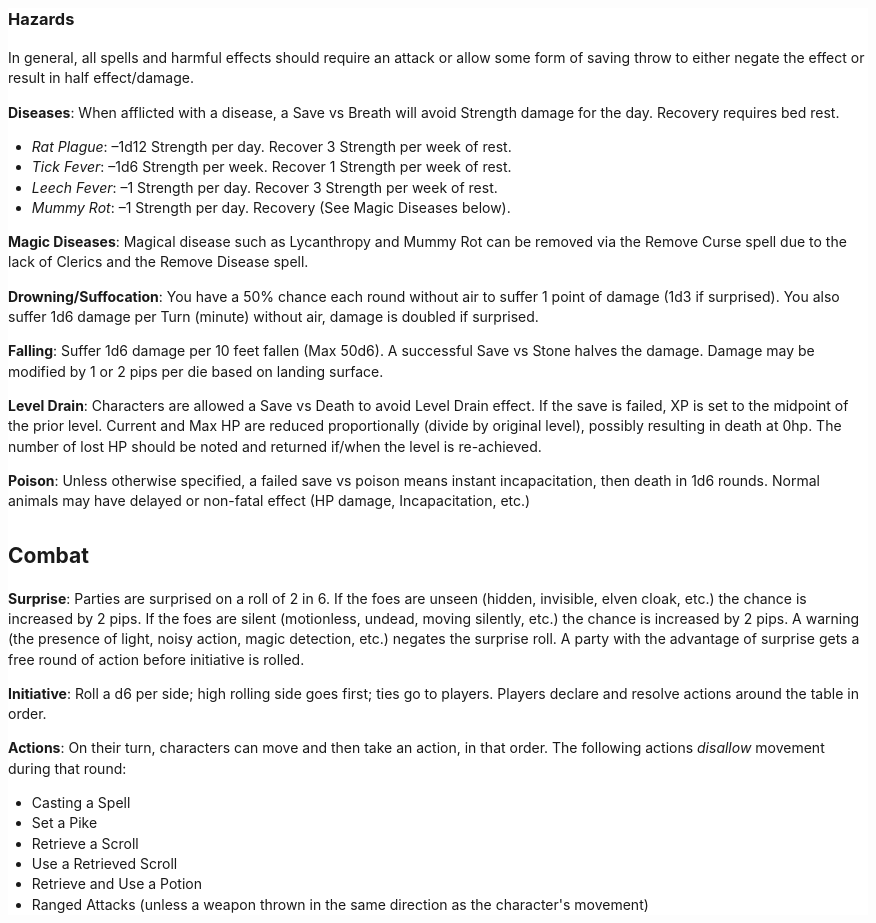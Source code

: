 ### Hazards
In general, all spells and harmful effects should require an attack or allow some form of saving throw to either negate the effect or result in half effect/damage.

**Diseases**: When afflicted with a disease, a Save vs Breath will avoid Strength damage for the day. Recovery requires bed rest.

- *Rat Plague*: –1d12 Strength per day. Recover 3 Strength per week of rest.
- *Tick Fever*: –1d6 Strength per week. Recover 1 Strength per week of rest.
- *Leech Fever*: –1 Strength per day. Recover 3 Strength per week of rest.
- *Mummy Rot*: –1 Strength per day. Recovery (See Magic Diseases below).

**Magic Diseases**: Magical disease such as Lycanthropy and Mummy Rot can be removed via the Remove Curse spell due to the lack of Clerics and the Remove Disease spell.

**Drowning/Suffocation**: You have a 50% chance each round without air to suffer 1 point of damage (1d3 if surprised). You also suffer 1d6 damage per Turn (minute) without air, damage is doubled if surprised.

**Falling**: Suffer 1d6 damage per 10 feet fallen (Max 50d6). A successful Save vs Stone halves the damage. Damage may be modified by 1 or 2 pips per die based on landing surface.

**Level Drain**: Characters are allowed a Save vs Death to avoid Level Drain effect. If the save is failed, XP is set to the midpoint of the prior level. Current and Max HP are reduced proportionally (divide by
original level), possibly resulting in death at 0hp. The number of lost HP should be noted and returned if/when the level is re-achieved.

**Poison**: Unless otherwise specified, a failed save vs poison means instant incapacitation, then death in 1d6 rounds. Normal animals may have delayed or non-fatal effect (HP damage, Incapacitation, etc.)

## Combat

**Surprise**: Parties are surprised on a roll of 2 in 6. If the foes are unseen (hidden, invisible, elven cloak, etc.) the chance is increased by 2 pips. If the foes are silent (motionless, undead, moving silently,
etc.) the chance is increased by 2 pips. A warning (the presence of light, noisy action, magic detection, etc.) negates the surprise roll. A party with the advantage of surprise gets a free round of action before
initiative is rolled.

**Initiative**: Roll a d6 per side; high rolling side goes first; ties go to players. Players declare and resolve actions around the table in order.

**Actions**: On their turn, characters can move and then take an action, in that order. The following actions *disallow* movement during that round:

-   Casting a Spell
-   Set a Pike
-   Retrieve a Scroll
-   Use a Retrieved Scroll
-   Retrieve and Use a Potion
-   Ranged Attacks (unless a weapon thrown in the same direction as the
    character's movement)
